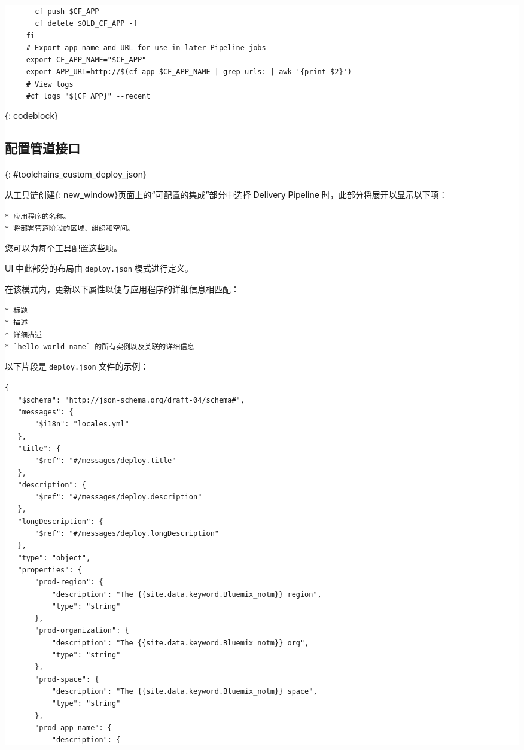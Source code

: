  ```
        cf push $CF_APP
        cf delete $OLD_CF_APP -f
      fi
      # Export app name and URL for use in later Pipeline jobs
      export CF_APP_NAME="$CF_APP"
      export APP_URL=http://$(cf app $CF_APP_NAME | grep urls: | awk '{print $2}')
      # View logs
      #cf logs "${CF_APP}" --recent
 ```
 {: codeblock}		


 ## 配置管道接口
 {: #toolchains_custom_deploy_json}

 从[工具链创建](/docs/services/ContinuousDelivery?topic=ContinuousDelivery-toolchains_getting_started){: new_window}页面上的“可配置的集成”部分中选择 Delivery Pipeline 时，此部分将展开以显示以下项：

 	* 应用程序的名称。
 	* 将部署管道阶段的区域、组织和空间。

您可以为每个工具配置这些项。

 

 UI 中此部分的布局由 `deploy.json` 模式进行定义。

 在该模式内，更新以下属性以便与应用程序的详细信息相匹配：

 	* 标题
 	* 描述
 	* 详细描述
 	* `hello-world-name` 的所有实例以及关联的详细信息

 以下片段是 `deploy.json` 文件的示例：
 

 ```
 {
    "$schema": "http://json-schema.org/draft-04/schema#",
    "messages": {
        "$i18n": "locales.yml"
    },
    "title": {
        "$ref": "#/messages/deploy.title"
    },
    "description": {
        "$ref": "#/messages/deploy.description"
    },
    "longDescription": {
        "$ref": "#/messages/deploy.longDescription"
    },
    "type": "object",
    "properties": {
        "prod-region": {
            "description": "The {{site.data.keyword.Bluemix_notm}} region",
            "type": "string"
        },
        "prod-organization": {
            "description": "The {{site.data.keyword.Bluemix_notm}} org",
            "type": "string"
        },
        "prod-space": {
            "description": "The {{site.data.keyword.Bluemix_notm}} space",
            "type": "string"
        },
        "prod-app-name": {
            "description": {
 ```